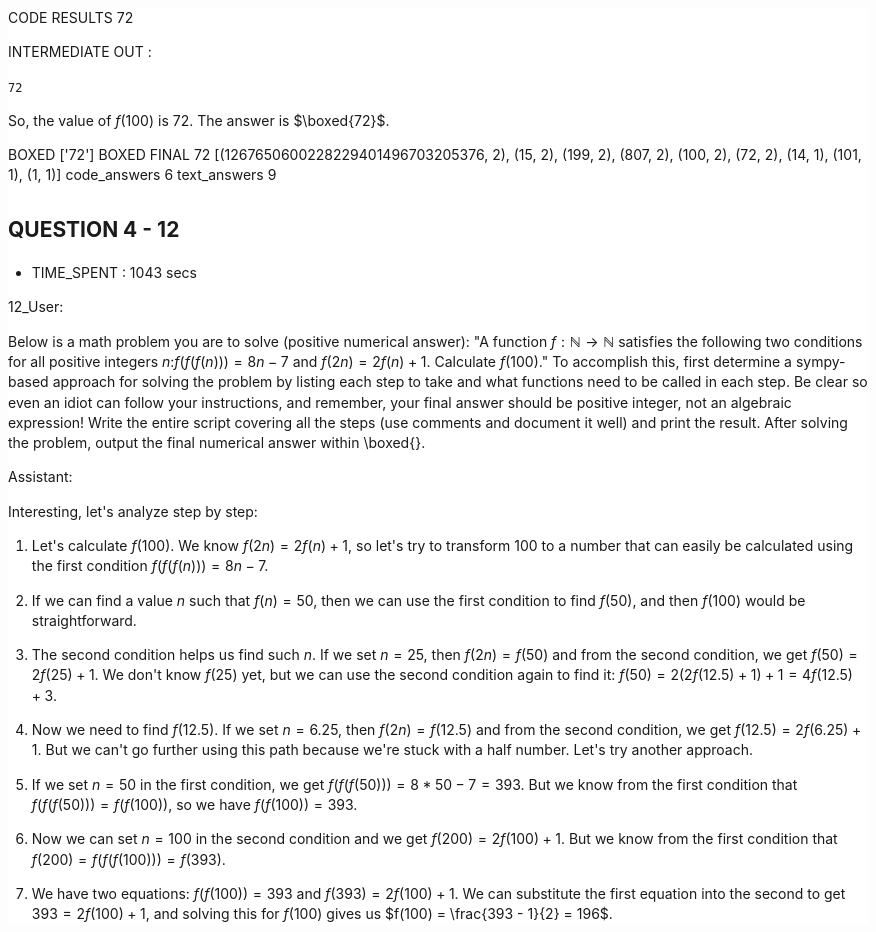 CODE RESULTS 72

INTERMEDIATE OUT :
```output
72
```
So, the value of $f(100)$ is $72$. The answer is $\boxed{72}$.

BOXED ['72']
BOXED FINAL 72
[(1267650600228229401496703205376, 2), (15, 2), (199, 2), (807, 2), (100, 2), (72, 2), (14, 1), (101, 1), (1, 1)]
code_answers 6 text_answers 9



## QUESTION 4 - 12 
- TIME_SPENT : 1043 secs

12_User:

Below is a math problem you are to solve (positive numerical answer):
"A function $f: \mathbb N \to \mathbb N$ satisfies the following two conditions for all positive integers $n$:$f(f(f(n)))=8n-7$ and $f(2n)=2f(n)+1$. Calculate $f(100)$."
To accomplish this, first determine a sympy-based approach for solving the problem by listing each step to take and what functions need to be called in each step. Be clear so even an idiot can follow your instructions, and remember, your final answer should be positive integer, not an algebraic expression!
Write the entire script covering all the steps (use comments and document it well) and print the result. After solving the problem, output the final numerical answer within \boxed{}.

Assistant: 

Interesting, let's analyze step by step:



1. Let's calculate $f(100)$. We know $f(2n) = 2f(n)+1$, so let's try to transform $100$ to a number that can easily be calculated using the first condition $f(f(f(n))) = 8n - 7$. 

2. If we can find a value $n$ such that $f(n) = 50$, then we can use the first condition to find $f(50)$, and then $f(100)$ would be straightforward. 

3. The second condition helps us find such $n$. If we set $n=25$, then $f(2n) = f(50)$ and from the second condition, we get $f(50) = 2f(25) + 1$. We don't know $f(25)$ yet, but we can use the second condition again to find it: $f(50) = 2(2f(12.5) + 1) + 1 = 4f(12.5) + 3$. 

4. Now we need to find $f(12.5)$. If we set $n=6.25$, then $f(2n) = f(12.5)$ and from the second condition, we get $f(12.5) = 2f(6.25) + 1$. But we can't go further using this path because we're stuck with a half number. Let's try another approach.

5. If we set $n=50$ in the first condition, we get $f(f(f(50))) = 8*50 - 7 = 393$. But we know from the first condition that $f(f(f(50))) = f(f(100))$, so we have $f(f(100)) = 393$.

6. Now we can set $n=100$ in the second condition and we get $f(200) = 2f(100) + 1$. But we know from the first condition that $f(200) = f(f(f(100))) = f(393)$.

7. We have two equations: $f(f(100)) = 393$ and $f(393) = 2f(100) + 1$. We can substitute the first equation into the second to get $393 = 2f(100) + 1$, and solving this for $f(100)$ gives us $f(100) = \frac{393 - 1}{2} = 196$.
